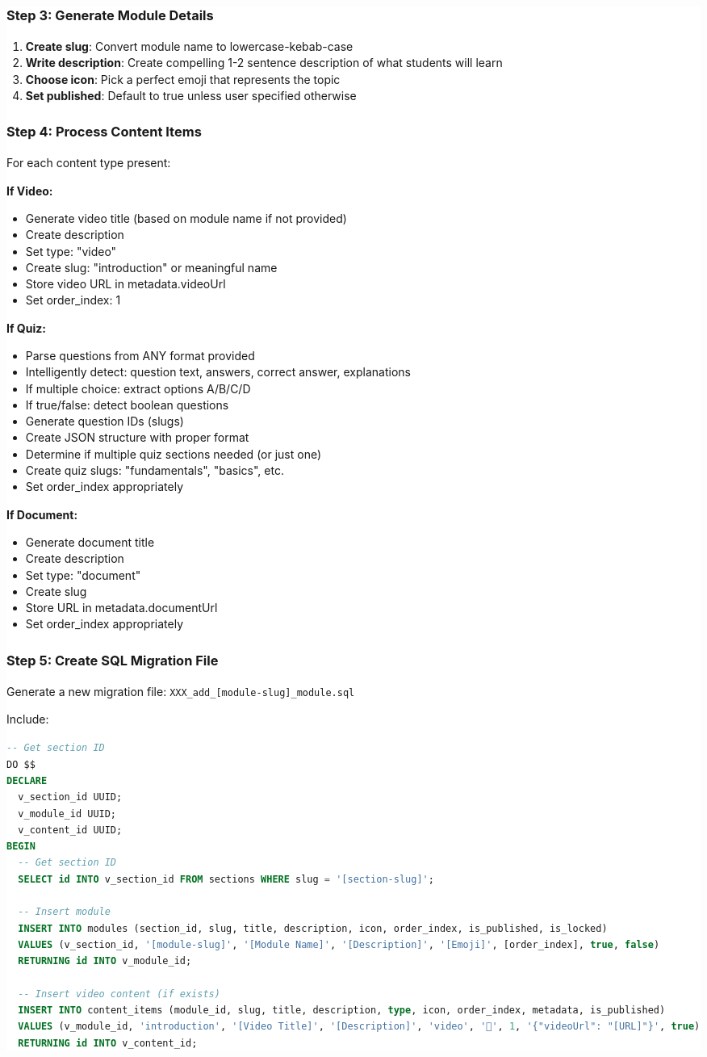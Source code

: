 ### Step 3: Generate Module Details
1. **Create slug**: Convert module name to lowercase-kebab-case
2. **Write description**: Create compelling 1-2 sentence description of what students will learn
3. **Choose icon**: Pick a perfect emoji that represents the topic
4. **Set published**: Default to true unless user specified otherwise

### Step 4: Process Content Items
For each content type present:

**If Video:**
- Generate video title (based on module name if not provided)
- Create description
- Set type: "video"
- Create slug: "introduction" or meaningful name
- Store video URL in metadata.videoUrl
- Set order_index: 1

**If Quiz:**
- Parse questions from ANY format provided
- Intelligently detect: question text, answers, correct answer, explanations
- If multiple choice: extract options A/B/C/D
- If true/false: detect boolean questions
- Generate question IDs (slugs)
- Create JSON structure with proper format
- Determine if multiple quiz sections needed (or just one)
- Create quiz slugs: "fundamentals", "basics", etc.
- Set order_index appropriately

**If Document:**
- Generate document title
- Create description
- Set type: "document"
- Create slug
- Store URL in metadata.documentUrl
- Set order_index appropriately

### Step 5: Create SQL Migration File
Generate a new migration file: `XXX_add_[module-slug]_module.sql`

Include:
```sql
-- Get section ID
DO $$
DECLARE
  v_section_id UUID;
  v_module_id UUID;
  v_content_id UUID;
BEGIN
  -- Get section ID
  SELECT id INTO v_section_id FROM sections WHERE slug = '[section-slug]';
  
  -- Insert module
  INSERT INTO modules (section_id, slug, title, description, icon, order_index, is_published, is_locked)
  VALUES (v_section_id, '[module-slug]', '[Module Name]', '[Description]', '[Emoji]', [order_index], true, false)
  RETURNING id INTO v_module_id;
  
  -- Insert video content (if exists)
  INSERT INTO content_items (module_id, slug, title, description, type, icon, order_index, metadata, is_published)
  VALUES (v_module_id, 'introduction', '[Video Title]', '[Description]', 'video', '🎥', 1, '{"videoUrl": "[URL]"}', true)
  RETURNING id INTO v_content_id;
```